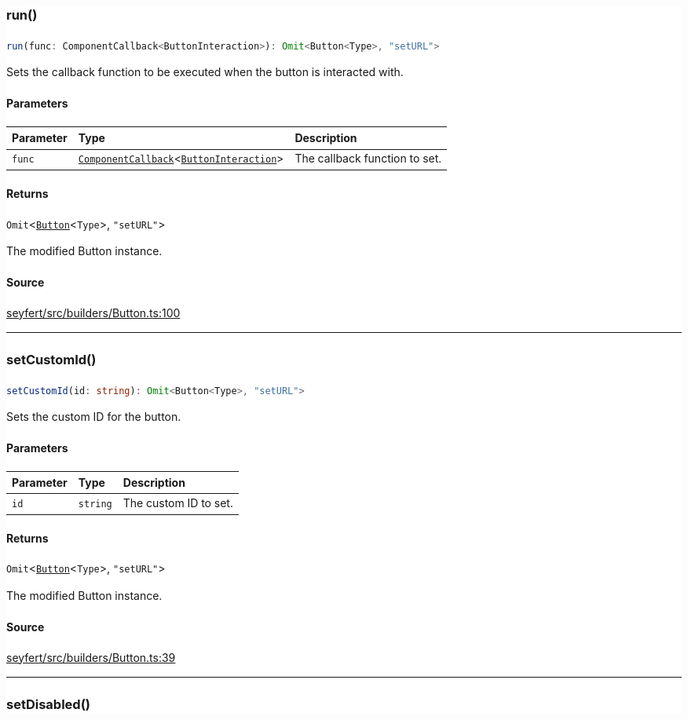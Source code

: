 ### run()

```ts
run(func: ComponentCallback<ButtonInteraction>): Omit<Button<Type>, "setURL">
```

Sets the callback function to be executed when the button is interacted with.

#### Parameters

| Parameter | Type | Description |
| :------ | :------ | :------ |
| `func` | [`ComponentCallback`](/api/type-aliases/componentcallback/)\<[`ButtonInteraction`](/api/classes/buttoninteraction/)\> | The callback function to set. |

#### Returns

`Omit`\<[`Button`](/api/classes/button/)\<`Type`\>, `"setURL"`\>

The modified Button instance.

#### Source

[seyfert/src/builders/Button.ts:100](https://github.com/potoland/potocuit/blob/e332d7a/src/builders/Button.ts#L100)

***

### setCustomId()

```ts
setCustomId(id: string): Omit<Button<Type>, "setURL">
```

Sets the custom ID for the button.

#### Parameters

| Parameter | Type | Description |
| :------ | :------ | :------ |
| `id` | `string` | The custom ID to set. |

#### Returns

`Omit`\<[`Button`](/api/classes/button/)\<`Type`\>, `"setURL"`\>

The modified Button instance.

#### Source

[seyfert/src/builders/Button.ts:39](https://github.com/potoland/potocuit/blob/e332d7a/src/builders/Button.ts#L39)

***

### setDisabled()
